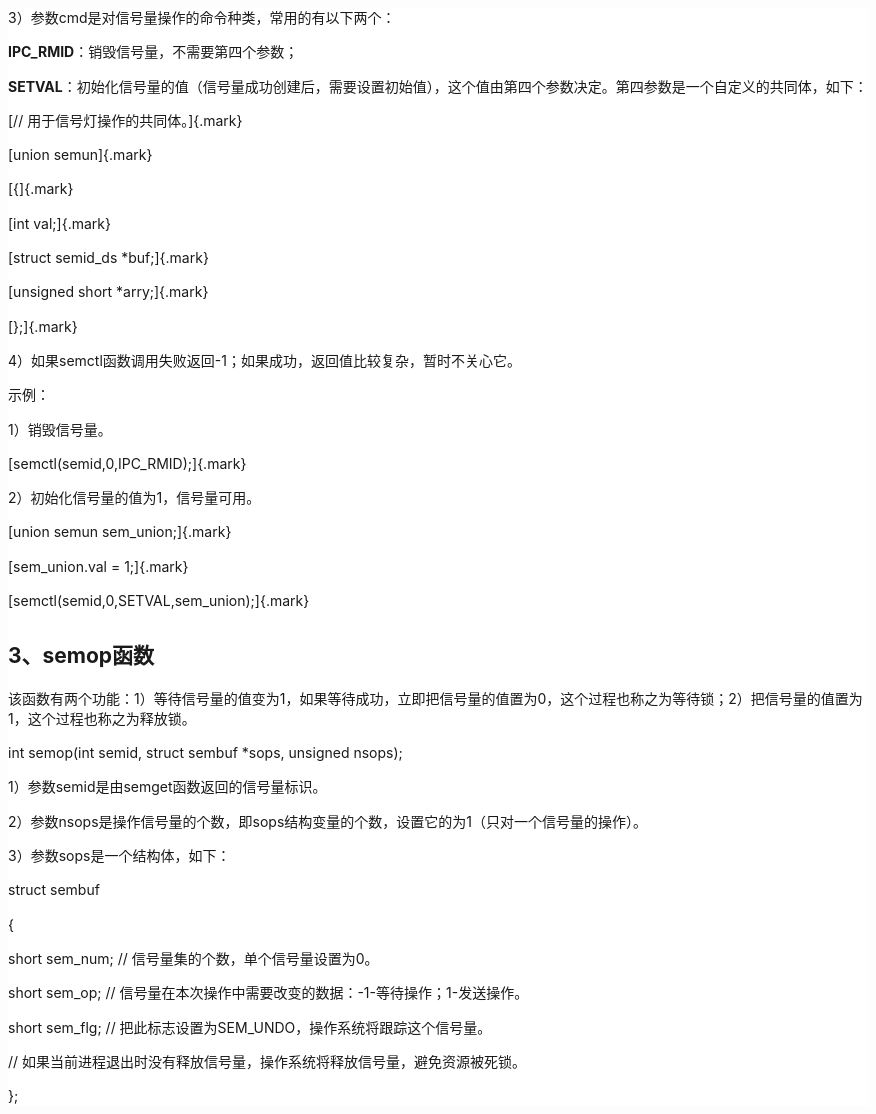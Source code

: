 3）参数cmd是对信号量操作的命令种类，常用的有以下两个：

**IPC_RMID**：销毁信号量，不需要第四个参数；

**SETVAL**：初始化信号量的值（信号量成功创建后，需要设置初始值），这个值由第四个参数决定。第四参数是一个自定义的共同体，如下：

[// 用于信号灯操作的共同体。]{.mark}

[union semun]{.mark}

[{]{.mark}

[int val;]{.mark}

[struct semid_ds \*buf;]{.mark}

[unsigned short \*arry;]{.mark}

[};]{.mark}

4）如果semctl函数调用失败返回-1；如果成功，返回值比较复杂，暂时不关心它。

示例：

1）销毁信号量。

[semctl(semid,0,IPC_RMID);]{.mark}

2）初始化信号量的值为1，信号量可用。

[union semun sem_union;]{.mark}

[sem_union.val = 1;]{.mark}

[semctl(semid,0,SETVAL,sem_union);]{.mark}

## 3、semop函数

该函数有两个功能：1）等待信号量的值变为1，如果等待成功，立即把信号量的值置为0，这个过程也称之为等待锁；2）把信号量的值置为1，这个过程也称之为释放锁。

int semop(int semid, struct sembuf \*sops, unsigned nsops);

1）参数semid是由semget函数返回的信号量标识。

2）参数nsops是操作信号量的个数，即sops结构变量的个数，设置它的为1（只对一个信号量的操作）。

3）参数sops是一个结构体，如下：

struct sembuf

{

short sem_num; // 信号量集的个数，单个信号量设置为0。

short sem_op; //
信号量在本次操作中需要改变的数据：-1-等待操作；1-发送操作。

short sem_flg; // 把此标志设置为SEM_UNDO，操作系统将跟踪这个信号量。

//
如果当前进程退出时没有释放信号量，操作系统将释放信号量，避免资源被死锁。

};
